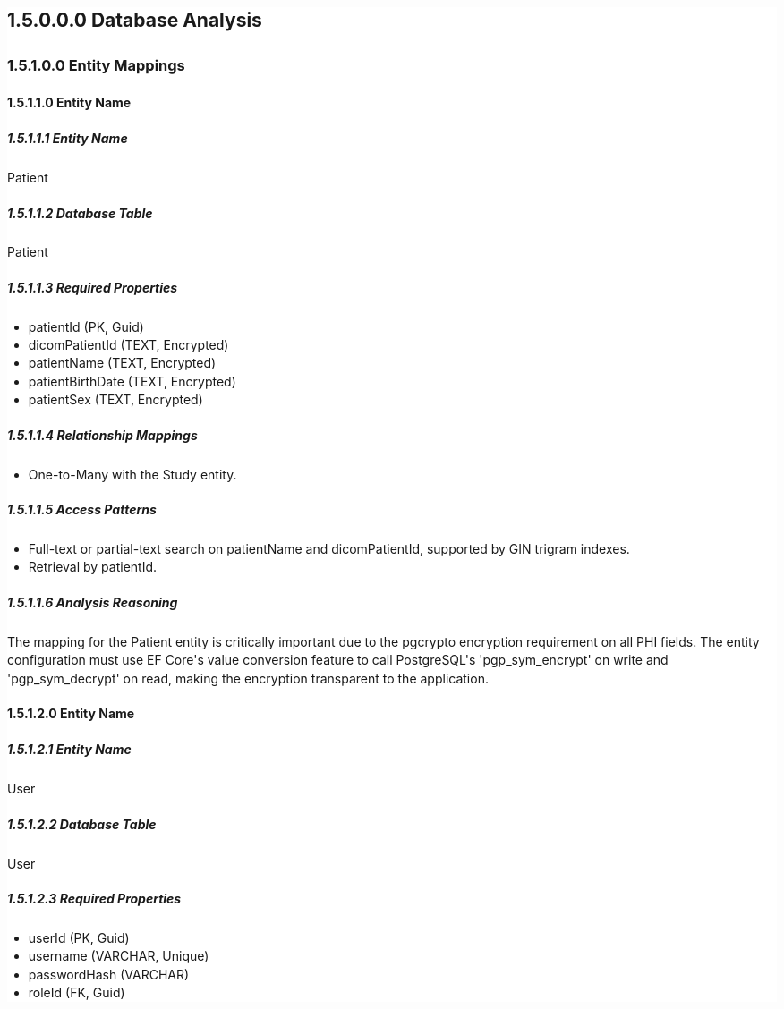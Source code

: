 ## 1.5.0.0.0 Database Analysis

### 1.5.1.0.0 Entity Mappings

#### 1.5.1.1.0 Entity Name

##### 1.5.1.1.1 Entity Name

Patient

##### 1.5.1.1.2 Database Table

Patient

##### 1.5.1.1.3 Required Properties

- patientId (PK, Guid)
- dicomPatientId (TEXT, Encrypted)
- patientName (TEXT, Encrypted)
- patientBirthDate (TEXT, Encrypted)
- patientSex (TEXT, Encrypted)

##### 1.5.1.1.4 Relationship Mappings

- One-to-Many with the Study entity.

##### 1.5.1.1.5 Access Patterns

- Full-text or partial-text search on patientName and dicomPatientId, supported by GIN trigram indexes.
- Retrieval by patientId.

##### 1.5.1.1.6 Analysis Reasoning

The mapping for the Patient entity is critically important due to the pgcrypto encryption requirement on all PHI fields. The entity configuration must use EF Core's value conversion feature to call PostgreSQL's 'pgp_sym_encrypt' on write and 'pgp_sym_decrypt' on read, making the encryption transparent to the application.

#### 1.5.1.2.0 Entity Name

##### 1.5.1.2.1 Entity Name

User

##### 1.5.1.2.2 Database Table

User

##### 1.5.1.2.3 Required Properties

- userId (PK, Guid)
- username (VARCHAR, Unique)
- passwordHash (VARCHAR)
- roleId (FK, Guid)
